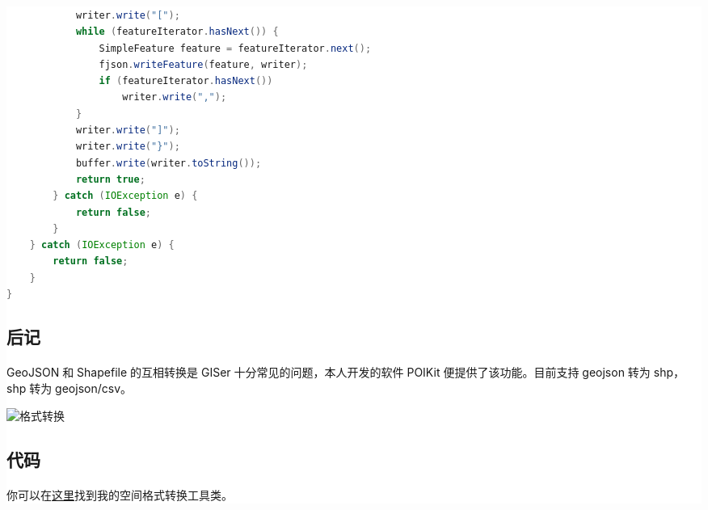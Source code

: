 ```java
            writer.write("[");
            while (featureIterator.hasNext()) {
                SimpleFeature feature = featureIterator.next();
                fjson.writeFeature(feature, writer);
                if (featureIterator.hasNext())
                    writer.write(",");
            }
            writer.write("]");
            writer.write("}");
            buffer.write(writer.toString());
            return true;
        } catch (IOException e) {
            return false;
        }
    } catch (IOException e) {
        return false;
    }
}
```

## 后记

GeoJSON 和 Shapefile 的互相转换是 GISer 十分常见的问题，本人开发的软件 POIKit 便提供了该功能。目前支持 geojson 转为 shp，shp 转为 geojson/csv。

![格式转换](/img/in-post/geotools/POIKit-coordinate-transform.png)

## 代码

你可以在[这里](https://github.com/Civitasv/AMapPoi/blob/master/src/main/java/com/civitasv/spider/util/SpatialDataTransformUtil.java)找到我的空间格式转换工具类。
